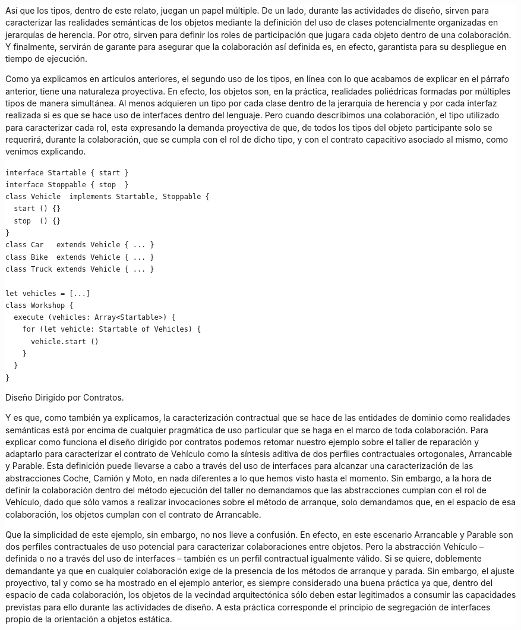 Así que los tipos, dentro de este relato, juegan un papel múltiple. De un lado, durante las actividades de diseño, sirven para caracterizar las realidades semánticas de los objetos mediante la definición del uso de clases potencialmente organizadas en jerarquías de herencia. Por otro, sirven para definir los roles de participación que jugara cada objeto dentro de una colaboración. Y finalmente, servirán de garante para asegurar que la colaboración así definida es, en efecto, garantista para su despliegue en tiempo de ejecución.

Como ya explicamos en artículos anteriores, el segundo uso de los tipos, en línea con lo que acabamos de explicar en el párrafo anterior, tiene una naturaleza proyectiva. En efecto, los objetos son, en la práctica, realidades poliédricas formadas por múltiples tipos de manera simultánea. Al menos adquieren un tipo por cada clase dentro de la jerarquía de herencia y por cada interfaz realizada si es que se hace uso de interfaces dentro del lenguaje. Pero cuando describimos una colaboración, el tipo utilizado para caracterizar cada rol, esta expresando la demanda proyectiva de que, de todos los tipos del objeto participante solo se requerirá, durante la colaboración, que se cumpla con el rol de dicho tipo, y con el contrato capacitivo asociado al mismo, como venimos explicando. 

```
interface Startable { start }
interface Stoppable { stop  }
class Vehicle  implements Startable, Stoppable {
  start () {}
  stop  () {}
}
class Car   extends Vehicle { ... }
class Bike  extends Vehicle { ... }
class Truck extends Vehicle { ... }

let vehicles = [...]
class Workshop {
  execute (vehicles: Array<Startable>) {
    for (let vehicle: Startable of Vehicles) {
      vehicle.start ()
    }
  }
}
```
<div class="listing">Diseño Dirigido por Contratos.</div>

Y es que, como también ya explicamos, la caracterización contractual que se hace de las entidades de dominio como realidades semánticas está por encima de cualquier pragmática de uso particular que se haga en el marco de toda colaboración. Para explicar como funciona el diseño dirigido por contratos podemos retomar nuestro ejemplo sobre el taller de reparación y adaptarlo para caracterizar el contrato de Vehículo como la síntesis aditiva de dos perfiles contractuales ortogonales, Arrancable y Parable. Esta definición puede llevarse a cabo a través del uso de interfaces para alcanzar una caracterización de las abstracciones Coche, Camión y Moto, en nada diferentes a lo que hemos visto hasta el momento. Sin embargo, a la hora de definir la colaboración dentro del método ejecución del taller no demandamos que las abstracciones cumplan con el rol de Vehículo, dado que sólo vamos a realizar invocaciones sobre el método de arranque, solo demandamos que, en el espacio de esa colaboración, los objetos cumplan con el contrato de Arrancable.

Que la simplicidad de este ejemplo, sin embargo, no nos lleve a confusión. En efecto, en este escenario Arrancable y Parable son dos perfiles contractuales de uso potencial para caracterizar colaboraciones entre objetos. Pero la abstracción Vehículo – definida o no a través del uso de interfaces – también es un perfil contractual igualmente válido. Si se quiere, doblemente demandante ya que en cualquier colaboración exige de la presencia de los métodos de arranque y parada. Sin embargo, el ajuste proyectivo, tal y como se ha mostrado en el ejemplo anterior, es siempre considerado una buena práctica ya que, dentro del espacio de cada colaboración, los objetos de la vecindad arquitectónica sólo deben estar legitimados a consumir las capacidades previstas para ello durante las actividades de diseño. A esta práctica corresponde el principio de segregación de interfaces propio de la orientación a objetos estática.
